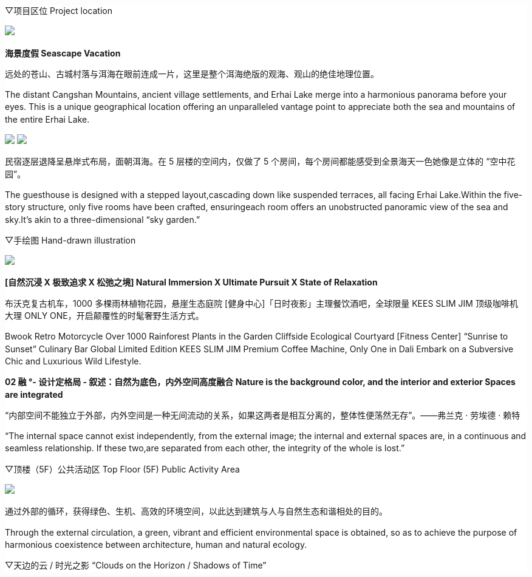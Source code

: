 ▽项目区位 Project location

[![](https://lizi.s3.bitiful.net/2024/05/a09d7c836e708e64176674e1f6e8d58d.jpeg)](https://i.mooool.com/img/2023/09/01-3-apc.jpg?x-oss-process=style%2Ffull)

**海景度假 Seascape Vacation**

远处的苍山、古城村落与洱海在眼前连成一片，这里是整个洱海绝版的观海、观山的绝佳地理位置。

The distant Cangshan Mountains, ancient village settlements, and Erhai Lake merge into a harmonious panorama before your eyes. This is a unique geographical location offering an unparalleled vantage point to appreciate both the sea and mountains of the entire Erhai Lake.

[![](https://lizi.s3.bitiful.net/2024/05/ad12d9ca7e7d91bb198a5995daa52d06.jpeg)](https://i.mooool.com/img/2023/09/01-4-4av.jpg?x-oss-process=style%2Ffull) [![](https://lizi.s3.bitiful.net/2024/05/3ef51314688f1ef03ddbdc2ae2ab4f34.jpeg)](https://i.mooool.com/img/2023/09/01-5-3cb-scaled.jpg?x-oss-process=style%2Ffull)

民宿逐层退降呈悬岸式布局，面朝洱海。在 5 层楼的空间内，仅做了 5 个房间，每个房间都能感受到全景海天一色她像是立体的 “空中花园”。

The guesthouse is designed with a stepped layout,cascading down like suspended terraces, all facing Erhai Lake.Within the five-story structure, only five rooms have been crafted, ensuringeach room offers an unobstructed panoramic view of the sea and sky.It’s akin to a three-dimensional “sky garden.”

▽手绘图 Hand-drawn illustration

[![](https://lizi.s3.bitiful.net/2024/05/4bbcf30bf53bbf02634554b85c41c926.jpeg)](https://i.mooool.com/img/2023/09/01-6-bqr.jpg?x-oss-process=style%2Ffull)

**[自然沉浸  X  极致追求  X  松弛之境] Natural Immersion X Ultimate Pursuit X State of Relaxation**

布沃克复古机车，1000 多棵雨林植物花园，悬崖生态庭院 [健身中心]「日时夜影」主理餐饮酒吧，全球限量 KEES SLIM JIM 顶级咖啡机 大理 ONLY ONE，开启颠覆性的时髦奢野生活方式。

Bwook Retro Motorcycle Over 1000 Rainforest Plants in the Garden Cliffside Ecological Courtyard [Fitness Center] “Sunrise to Sunset” Culinary Bar Global Limited Edition KEES SLIM JIM Premium Coffee Machine, Only One in Dali Embark on a Subversive Chic and Luxurious Wild Lifestyle.

**02 融 °- 设计定格局 - 叙述：自然为底色，内外空间高度融合 Nature is the background color, and the interior and exterior Spaces are integrated**

“内部空间不能独立于外部，内外空间是一种无间流动的关系，如果这两者是相互分离的，整体性便荡然无存”。——弗兰克 · 劳埃德 · 赖特

“The internal space cannot exist independently, from the external image; the internal and external spaces are, in a continuous and seamless relationship. If these two,are separated from each other, the integrity of the whole is lost.”

▽顶楼（5F）公共活动区 Top Floor (5F) Public Activity Area

[![](https://lizi.s3.bitiful.net/2024/05/77e500e34727216d2a5058c3e2ac24ce.jpeg)](https://i.mooool.com/img/2023/09/01-7-1-obn-scaled.jpg?x-oss-process=style%2Ffull)

通过外部的循环，获得绿色、生机、高效的环境空间，以此达到建筑与人与自然生态和谐相处的目的。

Through the external circulation, a green, vibrant and efficient environmental space is obtained, so as to achieve the purpose of harmonious coexistence between architecture, human and natural ecology.

▽天边的云 / 时光之影 “Clouds on the Horizon / Shadows of Time”
